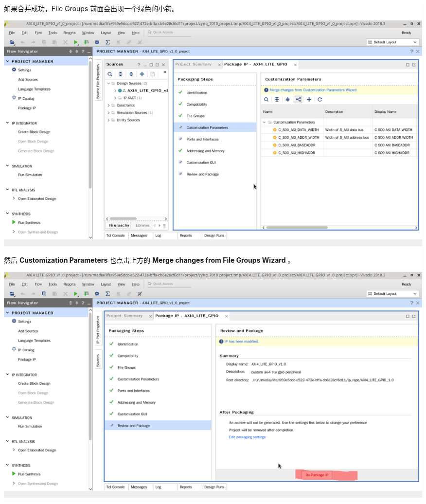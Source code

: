 如果合并成功，File Groups 前面会出现一个绿色的小钩。

![IP工程5](./images/ip_project_5.png)

然后 __Customization Parameters__ 也点击上方的 __Merge changes from File Groups Wizard__ 。

![IP工程6](./images/ip_project_6.png)
